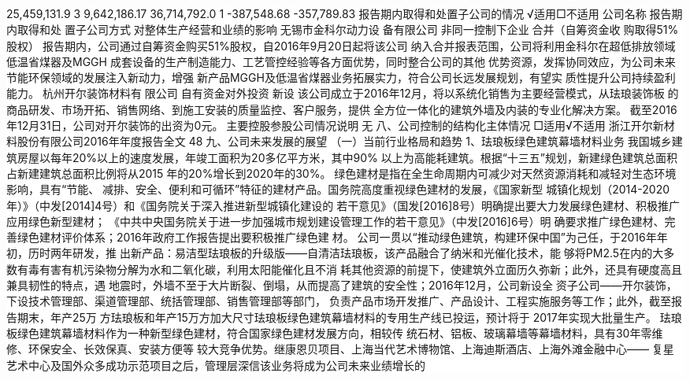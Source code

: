 25,459,131.9
3
9,642,186.17
36,714,792.0
1
-387,548.68
-357,789.83
报告期内取得和处置子公司的情况
√适用□不适用
公司名称
报告期内取得和处
置子公司方式
对整体生产经营和业绩的影响
无锡市金科尔动力设
备有限公司
非同一控制下企业
合并（自筹资金收
购取得51%股权）
报告期内，公司通过自筹资金购买51%股权，自2016年9月20日起将该公司
纳入合并报表范围，公司将利用金科尔在超低排放领域低温省煤器及MGGH
成套设备的生产制造能力、工艺管控经验等各方面优势，同时整合公司的其他
优势资源，发挥协同效应，为公司未来节能环保领域的发展注入新动力，增强
新产品MGGH及低温省煤器业务拓展实力，符合公司长远发展规划，有望实
质性提升公司持续盈利能力。
杭州开尔装饰材料有
限公司
自有资金对外投资
新设
该公司成立于2016年12月，将以系统化销售为主要经营模式，从珐琅装饰板
的商品研发、市场开拓、销售网络、到施工安装的质量监控、客户服务，提供
全方位一体化的建筑外墙及内装的专业化解决方案。
截至2016年12月31日，公司对开尔装饰的出资为0元。
主要控股参股公司情况说明
无
八、公司控制的结构化主体情况
□适用√不适用
浙江开尔新材料股份有限公司2016年年度报告全文
48
九、公司未来发展的展望
（一）当前行业格局和趋势
1、珐琅板绿色建筑幕墙材料业务
我国城乡建筑房屋以每年20%以上的速度发展，年竣工面积为20多亿平方米，其中90%
以上为高能耗建筑。根据“十三五”规划，新建绿色建筑总面积占新建建筑总面积比例将从2015
年的20%增长到2020年的30%。
绿色建材是指在全生命周期内可减少对天然资源消耗和减轻对生态环境影响，具有“节能、
减排、安全、便利和可循环”特征的建材产品。国务院高度重视绿色建材的发展，《国家新型
城镇化规划（2014-2020年）》（中发[2014]4号）和《国务院关于深入推进新型城镇化建设的
若干意见》（国发[2016]8号）明确提出要大力发展绿色建材、积极推广应用绿色新型建材；
《中共中央国务院关于进一步加强城市规划建设管理工作的若干意见》（中发[2016]6号）明
确要求推广绿色建材、完善绿色建材评价体系；2016年政府工作报告提出要积极推广绿色建
材。
公司一贯以“推动绿色建筑，构建环保中国”为己任，于2016年年初，历时两年研发，推
出新产品：易洁型珐琅板的升级版——自清洁珐琅板，该产品融合了纳米和光催化技术，能
够将PM2.5在内的大多数有毒有害有机污染物分解为水和二氧化碳，利用太阳能催化且不消
耗其他资源的前提下，使建筑外立面历久弥新；此外，还具有硬度高且兼具韧性的特点，遇
地震时，外墙不至于大片断裂、倒塌，从而提高了建筑的安全性；2016年12月，公司新设全
资子公司——开尔装饰，下设技术管理部、渠道管理部、统括管理部、销售管理部等部门，
负责产品市场开发推广、产品设计、工程实施服务等工作；此外，截至报告期末，年产25万
方珐琅板和年产15万方加大尺寸珐琅板绿色建筑幕墙材料的专用生产线已投运，预计将于
2017年实现大批量生产。
珐琅板绿色建筑幕墙材料作为一种新型绿色建材，符合国家绿色建材发展方向，相较传
统石材、铝板、玻璃幕墙等幕墙材料，具有30年零维修、环保安全、长效保真、安装方便等
较大竞争优势。继康恩贝项目、上海当代艺术博物馆、上海迪斯酒店、上海外滩金融中心——
复星艺术中心及国外众多成功示范项目之后，管理层深信该业务将成为公司未来业绩增长的